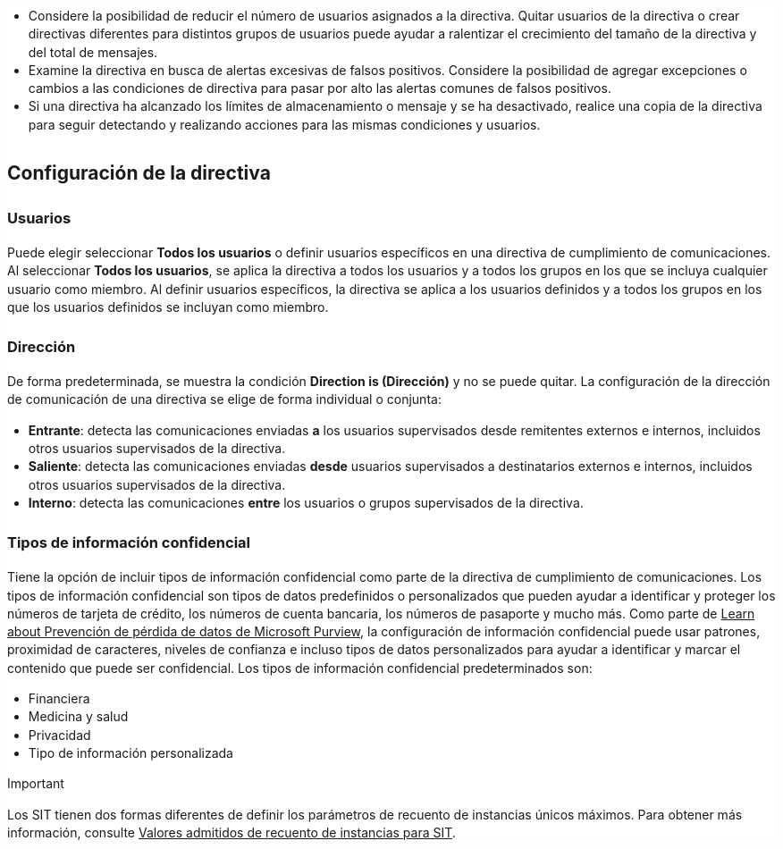- Considere la posibilidad de reducir el número de usuarios asignados a la directiva. Quitar usuarios de la directiva o crear directivas diferentes para distintos grupos de usuarios puede ayudar a ralentizar el crecimiento del tamaño de la directiva y del total de mensajes.
- Examine la directiva en busca de alertas excesivas de falsos positivos. Considere la posibilidad de agregar excepciones o cambios a las condiciones de directiva para pasar por alto las alertas comunes de falsos positivos.
- Si una directiva ha alcanzado los límites de almacenamiento o mensaje y se ha desactivado, realice una copia de la directiva para seguir detectando y realizando acciones para las mismas condiciones y usuarios.

## <a name="policy-settings"></a>Configuración de la directiva

### <a name="users"></a>Usuarios

Puede elegir seleccionar **Todos los usuarios** o definir usuarios específicos en una directiva de cumplimiento de comunicaciones. Al seleccionar **Todos los usuarios**, se aplica la directiva a todos los usuarios y a todos los grupos en los que se incluya cualquier usuario como miembro. Al definir usuarios específicos, la directiva se aplica a los usuarios definidos y a todos los grupos en los que los usuarios definidos se incluyan como miembro.

### <a name="direction"></a>Dirección

De forma predeterminada, se muestra la condición **Direction is (Dirección)** y no se puede quitar. La configuración de la dirección de comunicación de una directiva se elige de forma individual o conjunta:

- **Entrante**: detecta las comunicaciones enviadas **a** los usuarios supervisados desde remitentes externos e internos, incluidos otros usuarios supervisados de la directiva.
- **Saliente**: detecta las comunicaciones enviadas **desde** usuarios supervisados a destinatarios externos e internos, incluidos otros usuarios supervisados de la directiva.
- **Interno**: detecta las comunicaciones **entre** los usuarios o grupos supervisados de la directiva.

### <a name="sensitive-information-types"></a>Tipos de información confidencial

Tiene la opción de incluir tipos de información confidencial como parte de la directiva de cumplimiento de comunicaciones. Los tipos de información confidencial son tipos de datos predefinidos o personalizados que pueden ayudar a identificar y proteger los números de tarjeta de crédito, los números de cuenta bancaria, los números de pasaporte y mucho más. Como parte de [Learn about Prevención de pérdida de datos de Microsoft Purview](dlp-learn-about-dlp.md), la configuración de información confidencial puede usar patrones, proximidad de caracteres, niveles de confianza e incluso tipos de datos personalizados para ayudar a identificar y marcar el contenido que puede ser confidencial. Los tipos de información confidencial predeterminados son:

- Financiera
- Medicina y salud
- Privacidad
- Tipo de información personalizada

> [!IMPORTANT]
> Los SIT tienen dos formas diferentes de definir los parámetros de recuento de instancias únicos máximos. Para obtener más información, consulte [Valores admitidos de recuento de instancias para SIT](create-a-custom-sensitive-information-type.md#instance-count-supported-values-for-sit).
